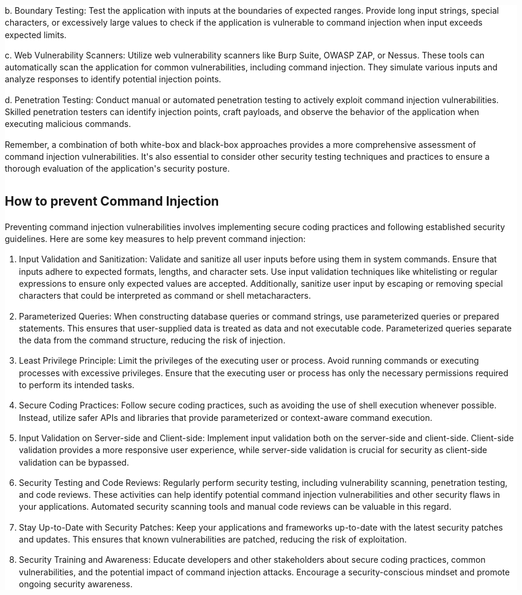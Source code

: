    b. Boundary Testing: Test the application with inputs at the boundaries of expected ranges. Provide long input strings, special characters, or excessively large values to check if the application is vulnerable to command injection when input exceeds expected limits.

   c. Web Vulnerability Scanners: Utilize web vulnerability scanners like Burp Suite, OWASP ZAP, or Nessus. These tools can automatically scan the application for common vulnerabilities, including command injection. They simulate various inputs and analyze responses to identify potential injection points.

   d. Penetration Testing: Conduct manual or automated penetration testing to actively exploit command injection vulnerabilities. Skilled penetration testers can identify injection points, craft payloads, and observe the behavior of the application when executing malicious commands.

Remember, a combination of both white-box and black-box approaches provides a more comprehensive assessment of command injection vulnerabilities. It's also essential to consider other security testing techniques and practices to ensure a thorough evaluation of the application's security posture.

## How to prevent Command Injection

Preventing command injection vulnerabilities involves implementing secure coding practices and following established security guidelines. Here are some key measures to help prevent command injection:

1. Input Validation and Sanitization: Validate and sanitize all user inputs before using them in system commands. Ensure that inputs adhere to expected formats, lengths, and character sets. Use input validation techniques like whitelisting or regular expressions to ensure only expected values are accepted. Additionally, sanitize user input by escaping or removing special characters that could be interpreted as command or shell metacharacters.

2. Parameterized Queries: When constructing database queries or command strings, use parameterized queries or prepared statements. This ensures that user-supplied data is treated as data and not executable code. Parameterized queries separate the data from the command structure, reducing the risk of injection.

3. Least Privilege Principle: Limit the privileges of the executing user or process. Avoid running commands or executing processes with excessive privileges. Ensure that the executing user or process has only the necessary permissions required to perform its intended tasks.

4. Secure Coding Practices: Follow secure coding practices, such as avoiding the use of shell execution whenever possible. Instead, utilize safer APIs and libraries that provide parameterized or context-aware command execution.

5. Input Validation on Server-side and Client-side: Implement input validation both on the server-side and client-side. Client-side validation provides a more responsive user experience, while server-side validation is crucial for security as client-side validation can be bypassed.

6. Security Testing and Code Reviews: Regularly perform security testing, including vulnerability scanning, penetration testing, and code reviews. These activities can help identify potential command injection vulnerabilities and other security flaws in your applications. Automated security scanning tools and manual code reviews can be valuable in this regard.

7. Stay Up-to-Date with Security Patches: Keep your applications and frameworks up-to-date with the latest security patches and updates. This ensures that known vulnerabilities are patched, reducing the risk of exploitation.

8. Security Training and Awareness: Educate developers and other stakeholders about secure coding practices, common vulnerabilities, and the potential impact of command injection attacks. Encourage a security-conscious mindset and promote ongoing security awareness.

